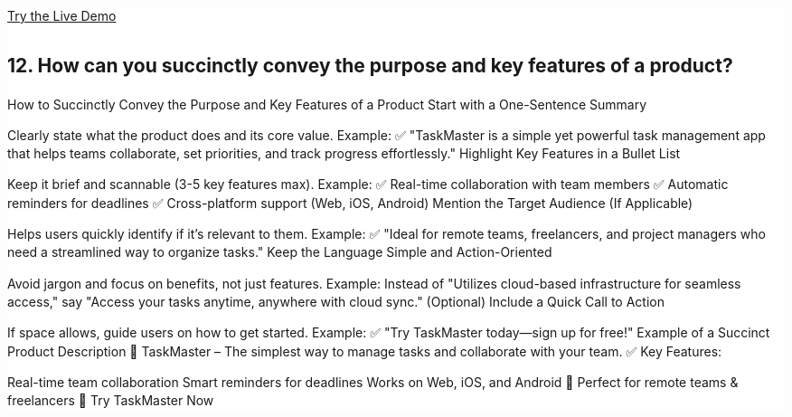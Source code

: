 [Try the Live Demo](https://example.com)
## 12. How can you succinctly convey the purpose and key features of a product?
How to Succinctly Convey the Purpose and Key Features of a Product
Start with a One-Sentence Summary

Clearly state what the product does and its core value.
Example:
✅ "TaskMaster is a simple yet powerful task management app that helps teams collaborate, set priorities, and track progress effortlessly."
Highlight Key Features in a Bullet List

Keep it brief and scannable (3-5 key features max).
Example:
✅ Real-time collaboration with team members
✅ Automatic reminders for deadlines
✅ Cross-platform support (Web, iOS, Android)
Mention the Target Audience (If Applicable)

Helps users quickly identify if it’s relevant to them.
Example:
✅ "Ideal for remote teams, freelancers, and project managers who need a streamlined way to organize tasks."
Keep the Language Simple and Action-Oriented

Avoid jargon and focus on benefits, not just features.
Example: Instead of "Utilizes cloud-based infrastructure for seamless access," say "Access your tasks anytime, anywhere with cloud sync."
(Optional) Include a Quick Call to Action

If space allows, guide users on how to get started.
Example:
✅ "Try TaskMaster today—sign up for free!"
Example of a Succinct Product Description
🚀 TaskMaster – The simplest way to manage tasks and collaborate with your team.
✅ Key Features:

Real-time team collaboration
Smart reminders for deadlines
Works on Web, iOS, and Android
🎯 Perfect for remote teams & freelancers
🔗 Try TaskMaster Now
